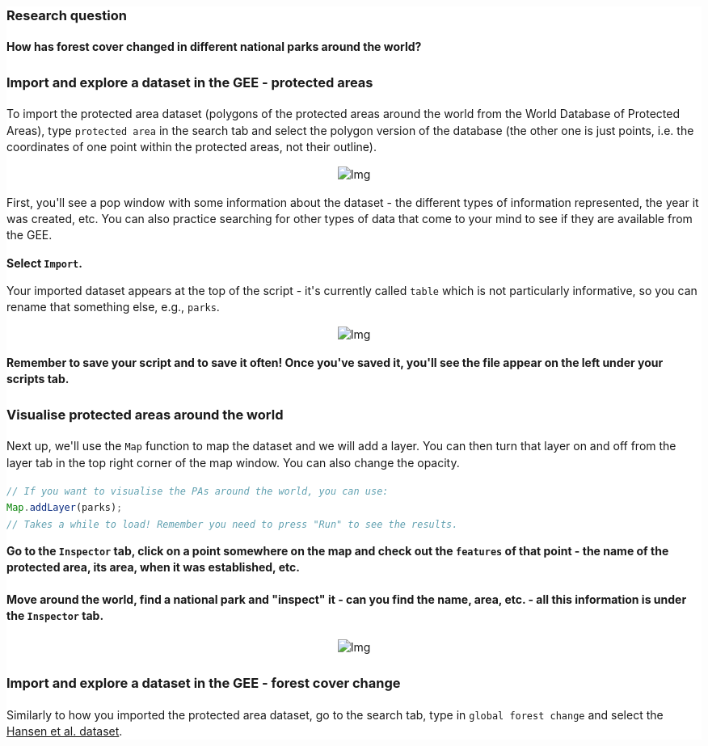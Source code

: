 ### Research question
__How has forest cover changed in different national parks around the world?__

### Import and explore a dataset in the GEE - protected areas

To import the protected area dataset (polygons of the protected areas around the world from the World Database of Protected Areas), type `protected area` in the search tab and select the polygon version of the database (the other one is just points, i.e. the coordinates of one point within the protected areas, not their outline).

<center> <img src="{{ site.baseurl }}/img/gee_import.png" alt="Img" style="width: 800px;"/> </center>

First, you'll see a pop window with some information about the dataset - the different types of information represented, the year it was created, etc. You can also practice searching for other types of data that come to your mind to see if they are available from the GEE.

__Select `Import`.__

Your imported dataset appears at the top of the script - it's currently called `table` which is not particularly informative, so you can rename that something else, e.g., `parks`.

<center> <img src="{{ site.baseurl }}/img/new_script.png" alt="Img" style="width: 800px;"/> </center>

__Remember to save your script and to save it often! Once you've saved it, you'll see the file appear on the left under your scripts tab.__

### Visualise protected areas around the world

Next up, we'll use the `Map` function to map the dataset and we will add a layer. You can then turn that layer on and off from the layer tab in the top right corner of the map window. You can also change the opacity.

```javascript
// If you want to visualise the PAs around the world, you can use:
Map.addLayer(parks);
// Takes a while to load! Remember you need to press "Run" to see the results.
```

__Go to the `Inspector` tab, click on a point somewhere on the map and check out the `features` of that point - the name of the protected area, its area, when it was established, etc.__

#### Move around the world, find a national park and "inspect" it - can you find the name, area, etc. - all this information is under the `Inspector` tab.

<center> <img src="{{ site.baseurl }}/img/map_inspect.png" alt="Img" style="width: 800px;"/> </center>

### Import and explore a dataset in the GEE - forest cover change

Similarly to how you imported the protected area dataset, go to the search tab, type in `global forest change` and select the <a href="http://science.sciencemag.org/content/342/6160/850" target="_blank">Hansen et al. dataset</a>. 

